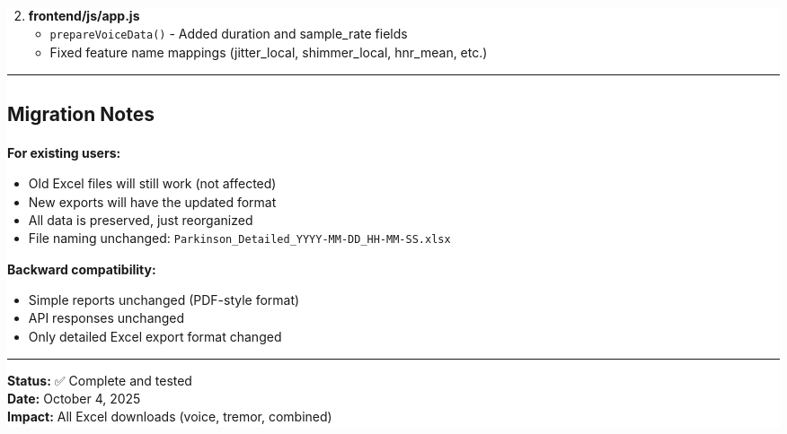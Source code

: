 2. **frontend/js/app.js**
   - `prepareVoiceData()` - Added duration and sample_rate fields
   - Fixed feature name mappings (jitter_local, shimmer_local, hnr_mean, etc.)

---

## Migration Notes

**For existing users:**
- Old Excel files will still work (not affected)
- New exports will have the updated format
- All data is preserved, just reorganized
- File naming unchanged: `Parkinson_Detailed_YYYY-MM-DD_HH-MM-SS.xlsx`

**Backward compatibility:**
- Simple reports unchanged (PDF-style format)
- API responses unchanged
- Only detailed Excel export format changed

---

**Status:** ✅ Complete and tested  
**Date:** October 4, 2025  
**Impact:** All Excel downloads (voice, tremor, combined)
